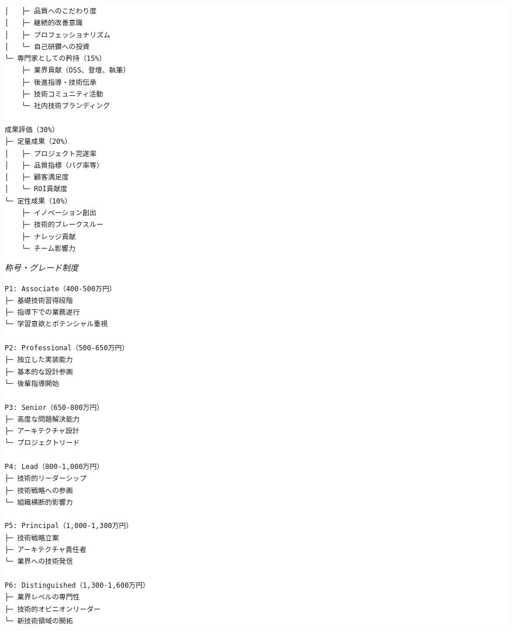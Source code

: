 ```
│   ├─ 品質へのこだわり度
│   ├─ 継続的改善意識
│   ├─ プロフェッショナリズム
│   └─ 自己研鑽への投資
└─ 専門家としての矜持（15%）
    ├─ 業界貢献（OSS、登壇、執筆）
    ├─ 後進指導・技術伝承
    ├─ 技術コミュニティ活動
    └─ 社内技術ブランディング

成果評価（30%）
├─ 定量成果（20%）
│   ├─ プロジェクト完遂率
│   ├─ 品質指標（バグ率等）
│   ├─ 顧客満足度
│   └─ ROI貢献度
└─ 定性成果（10%）
    ├─ イノベーション創出
    ├─ 技術的ブレークスルー
    ├─ ナレッジ貢献
    └─ チーム影響力
```

*称号・グレード制度*
```
P1: Associate（400-500万円）
├─ 基礎技術習得段階
├─ 指導下での業務遂行
└─ 学習意欲とポテンシャル重視

P2: Professional（500-650万円）
├─ 独立した実装能力
├─ 基本的な設計参画
└─ 後輩指導開始

P3: Senior（650-800万円）
├─ 高度な問題解決能力
├─ アーキテクチャ設計
└─ プロジェクトリード

P4: Lead（800-1,000万円）
├─ 技術的リーダーシップ
├─ 技術戦略への参画
└─ 組織横断的影響力

P5: Principal（1,000-1,300万円）
├─ 技術戦略立案
├─ アーキテクチャ責任者
└─ 業界への技術発信

P6: Distinguished（1,300-1,600万円）
├─ 業界レベルの専門性
├─ 技術的オピニオンリーダー
└─ 新技術領域の開拓
```
